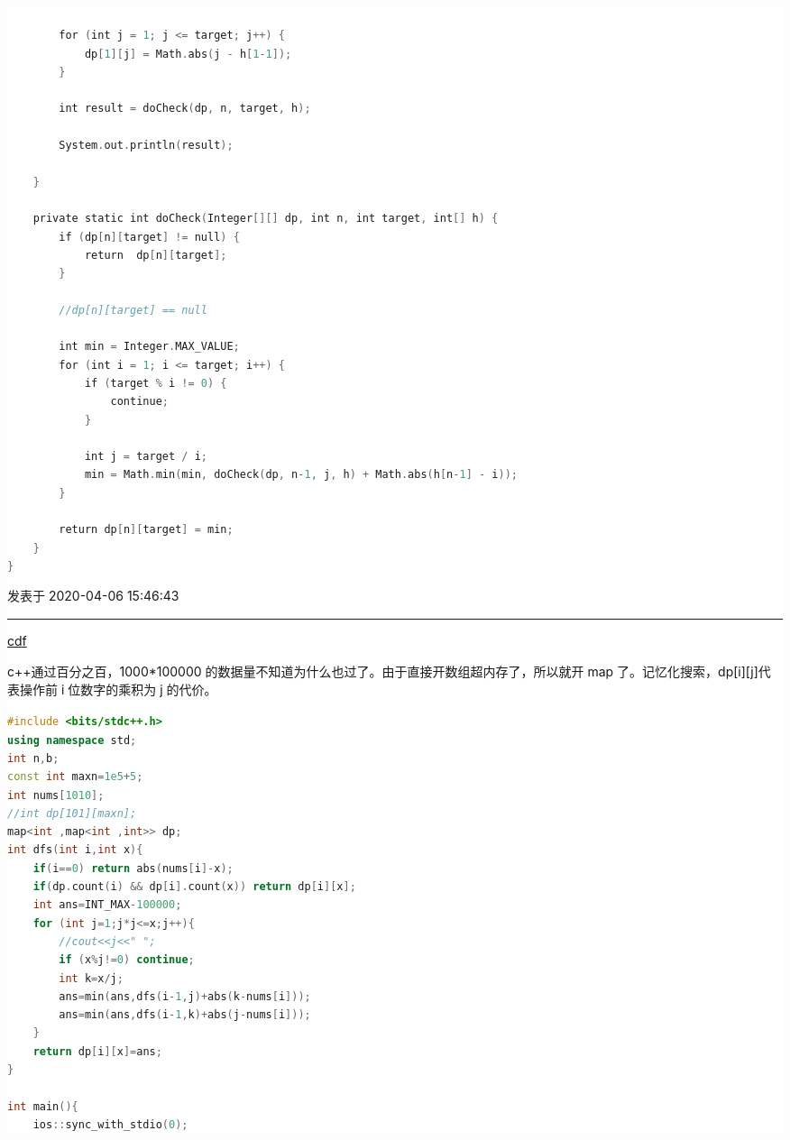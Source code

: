 ```cpp

        for (int j = 1; j <= target; j++) {
            dp[1][j] = Math.abs(j - h[1-1]);
        }

        int result = doCheck(dp, n, target, h);

        System.out.println(result);

    }

    private static int doCheck(Integer[][] dp, int n, int target, int[] h) {
        if (dp[n][target] != null) {
            return  dp[n][target];
        }

        //dp[n][target] == null

        int min = Integer.MAX_VALUE;
        for (int i = 1; i <= target; i++) {
            if (target % i != 0) {
                continue;
            }

            int j = target / i;
            min = Math.min(min, doCheck(dp, n-1, j, h) + Math.abs(h[n-1] - i));
        }

        return dp[n][target] = min;
    }
}
```

发表于 2020-04-06 15:46:43

* * *

[cdf](https://www.nowcoder.com/profile/7051860)

c++通过百分之百，1000*100000 的数据量不知道为什么也过了。由于直接开数组超内存了，所以就开 map 了。记忆化搜索，dp[i][j]代表操作前 i 位数字的乘积为 j 的代价。

```cpp
#include <bits/stdc++.h>
using namespace std;
int n,b;
const int maxn=1e5+5;
int nums[1010];
//int dp[101][maxn];
map<int ,map<int ,int>> dp;
int dfs(int i,int x){
    if(i==0) return abs(nums[i]-x);
    if(dp.count(i) && dp[i].count(x)) return dp[i][x];
    int ans=INT_MAX-100000;
    for (int j=1;j*j<=x;j++){
        //cout<<j<<" ";
        if (x%j!=0) continue;
        int k=x/j;
        ans=min(ans,dfs(i-1,j)+abs(k-nums[i]));
        ans=min(ans,dfs(i-1,k)+abs(j-nums[i]));
    }
    return dp[i][x]=ans;
}

int main(){
    ios::sync_with_stdio(0);
```